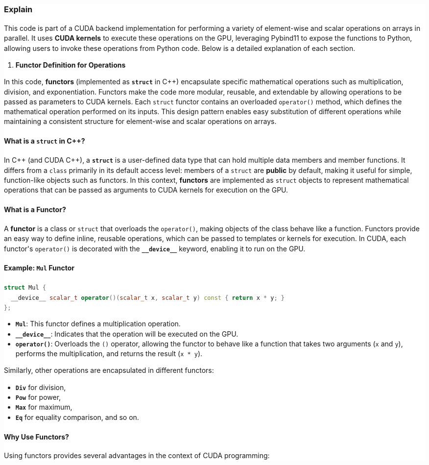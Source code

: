 ### Explain 

This code is part of a CUDA backend implementation for performing a variety of element-wise and scalar operations on arrays in parallel. It uses **CUDA kernels** to execute these operations on the GPU, leveraging Pybind11 to expose the functions to Python, allowing users to invoke these operations from Python code. Below is a detailed explanation of each section.

1. **Functor Definition for Operations**


In this code, **functors** (implemented as **`struct`** in C++) encapsulate specific mathematical operations such as multiplication, division, and exponentiation. Functors make the code more modular, reusable, and extendable by allowing operations to be passed as parameters to CUDA kernels. Each `struct` functor contains an overloaded `operator()` method, which defines the mathematical operation performed on its inputs. This design pattern enables easy substitution of different operations while maintaining a consistent structure for element-wise and scalar operations on arrays.

#### What is a `struct` in C++?

In C++ (and CUDA C++), a **`struct`** is a user-defined data type that can hold multiple data members and member functions. It differs from a `class` primarily in its default access level: members of a `struct` are **public** by default, making it useful for simple, function-like objects such as functors. In this context, **functors** are implemented as `struct` objects to represent mathematical operations that can be passed as arguments to CUDA kernels for execution on the GPU.

#### What is a Functor?

A **functor** is a class or `struct` that overloads the `operator()`, making objects of the class behave like a function. Functors provide an easy way to define inline, reusable operations, which can be passed to templates or kernels for execution. In CUDA, each functor's `operator()` is decorated with the **`__device__`** keyword, enabling it to run on the GPU.

#### Example: `Mul` Functor
```cpp
struct Mul {
  __device__ scalar_t operator()(scalar_t x, scalar_t y) const { return x * y; }
};
```
-   **`Mul`**: This functor defines a multiplication operation.
-   **`__device__`**: Indicates that the operation will be executed on the GPU.
-   **`operator()`**: Overloads the `()` operator, allowing the functor to behave like a function that takes two arguments (`x` and `y`), performs the multiplication, and returns the result (`x * y`).

Similarly, other operations are encapsulated in different functors:

-   **`Div`** for division,
-   **`Pow`** for power,
-   **`Max`** for maximum,
-   **`Eq`** for equality comparison, and so on.

#### Why Use Functors?

Using functors provides several advantages in the context of CUDA programming:
